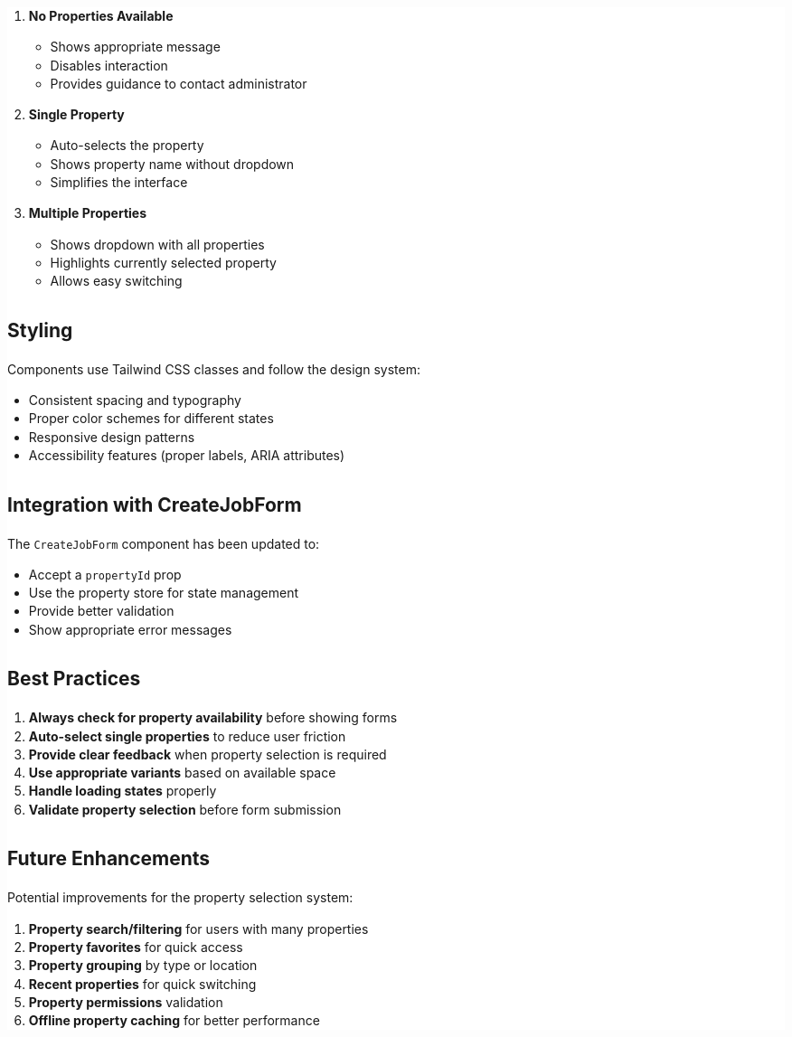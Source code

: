 1. **No Properties Available**
   - Shows appropriate message
   - Disables interaction
   - Provides guidance to contact administrator

2. **Single Property**
   - Auto-selects the property
   - Shows property name without dropdown
   - Simplifies the interface

3. **Multiple Properties**
   - Shows dropdown with all properties
   - Highlights currently selected property
   - Allows easy switching

## Styling

Components use Tailwind CSS classes and follow the design system:

- Consistent spacing and typography
- Proper color schemes for different states
- Responsive design patterns
- Accessibility features (proper labels, ARIA attributes)

## Integration with CreateJobForm

The `CreateJobForm` component has been updated to:

- Accept a `propertyId` prop
- Use the property store for state management
- Provide better validation
- Show appropriate error messages

## Best Practices

1. **Always check for property availability** before showing forms
2. **Auto-select single properties** to reduce user friction
3. **Provide clear feedback** when property selection is required
4. **Use appropriate variants** based on available space
5. **Handle loading states** properly
6. **Validate property selection** before form submission

## Future Enhancements

Potential improvements for the property selection system:

1. **Property search/filtering** for users with many properties
2. **Property favorites** for quick access
3. **Property grouping** by type or location
4. **Recent properties** for quick switching
5. **Property permissions** validation
6. **Offline property caching** for better performance
